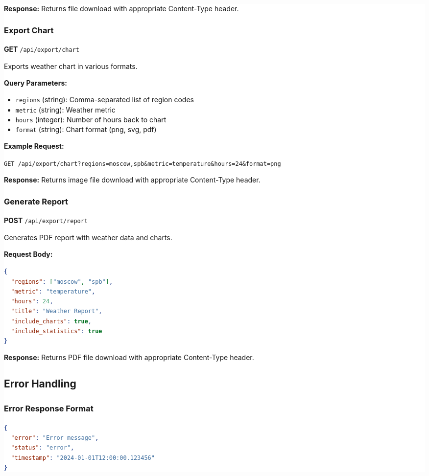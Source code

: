 **Response:**
Returns file download with appropriate Content-Type header.

### Export Chart

**GET** `/api/export/chart`

Exports weather chart in various formats.

**Query Parameters:**
- `regions` (string): Comma-separated list of region codes
- `metric` (string): Weather metric
- `hours` (integer): Number of hours back to chart
- `format` (string): Chart format (png, svg, pdf)

**Example Request:**
```
GET /api/export/chart?regions=moscow,spb&metric=temperature&hours=24&format=png
```

**Response:**
Returns image file download with appropriate Content-Type header.

### Generate Report

**POST** `/api/export/report`

Generates PDF report with weather data and charts.

**Request Body:**
```json
{
  "regions": ["moscow", "spb"],
  "metric": "temperature",
  "hours": 24,
  "title": "Weather Report",
  "include_charts": true,
  "include_statistics": true
}
```

**Response:**
Returns PDF file download with appropriate Content-Type header.

## Error Handling

### Error Response Format

```json
{
  "error": "Error message",
  "status": "error",
  "timestamp": "2024-01-01T12:00:00.123456"
}
```
